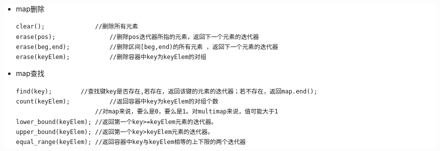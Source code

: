 - map删除

  ```
  clear();				//删除所有元素
  erase(pos);				//删除pos迭代器所指的元素，返回下一个元素的迭代器
  erase(beg,end);			//删除区间[beg,end)的所有元素 ，返回下一个元素的迭代器
  erase(keyElem);			//删除容器中key为keyElem的对组
  ```

- map查找

  ```
  find(key);		//查找键key是否存在,若存在，返回该键的元素的迭代器；若不存在，返回map.end();
  count(keyElem);			//返回容器中key为keyElem的对组个数
  						//对map来说，要么是0，要么是1。对multimap来说，值可能大于1
  lower_bound(keyElem);	//返回第一个key>=keyElem元素的迭代器。
  upper_bound(keyElem);	//返回第一个key>keyElem元素的迭代器。
  equal_range(keyElem);	//返回容器中key与keyElem相等的上下限的两个迭代器
  ```

